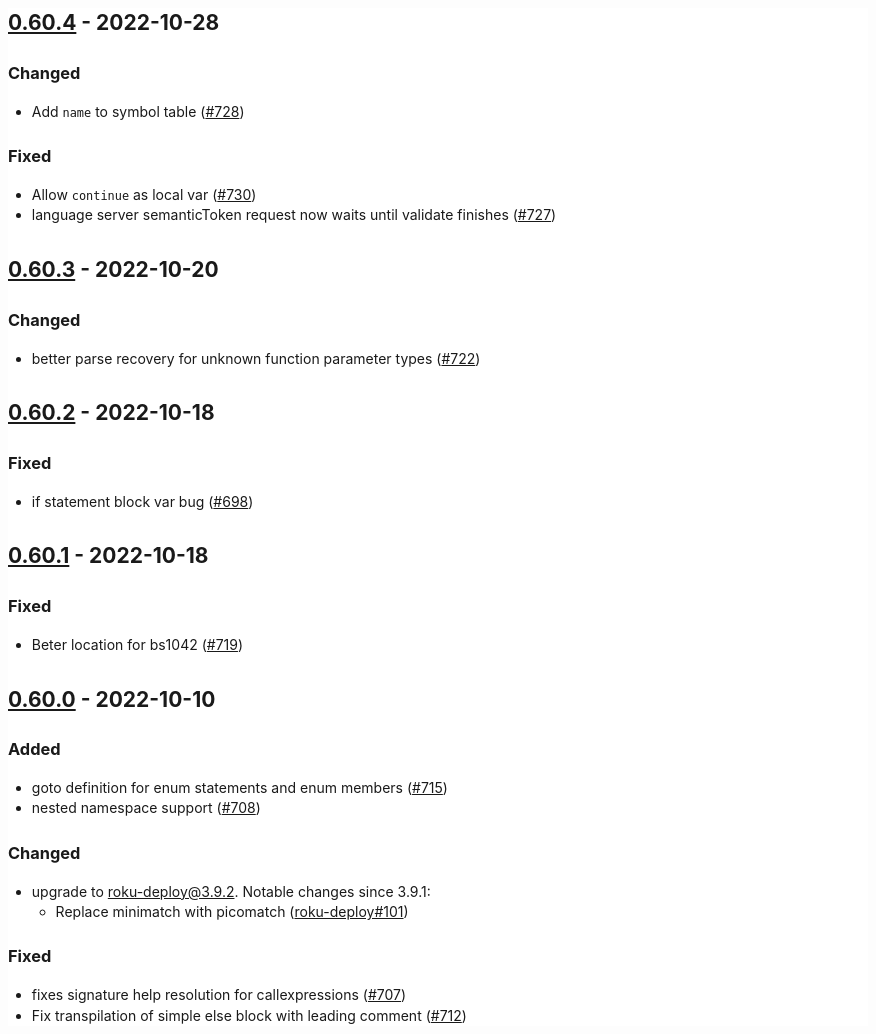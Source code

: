 

## [0.60.4](https://github.com/rokucommunity/brighterscript/compare/v0.60.3...0.60.4) - 2022-10-28
### Changed
 - Add `name` to symbol table ([#728](https://github.com/rokucommunity/brighterscript/pull/728))
### Fixed
 - Allow `continue` as local var ([#730](https://github.com/rokucommunity/brighterscript/pull/730))
 - language server semanticToken request now waits until validate finishes ([#727](https://github.com/rokucommunity/brighterscript/pull/727))



## [0.60.3](https://github.com/rokucommunity/brighterscript/compare/v0.60.2...0.60.3) - 2022-10-20
### Changed
 - better parse recovery for unknown function parameter types ([#722](https://github.com/rokucommunity/brighterscript/pull/722))



## [0.60.2](https://github.com/rokucommunity/brighterscript/compare/v0.60.1...0.60.2) - 2022-10-18
### Fixed
 - if statement block var bug ([#698](https://github.com/rokucommunity/brighterscript/pull/698))



## [0.60.1](https://github.com/rokucommunity/brighterscript/compare/v0.60.0...0.60.1) - 2022-10-18
### Fixed
 - Beter location for bs1042 ([#719](https://github.com/rokucommunity/brighterscript/pull/719))



## [0.60.0](https://github.com/rokucommunity/brighterscript/compare/v0.59.0...0.60.0) - 2022-10-10
### Added
 - goto definition for enum statements and enum members ([#715](https://github.com/rokucommunity/brighterscript/pull/715))
 - nested namespace support ([#708](https://github.com/rokucommunity/brighterscript/pull/708))
### Changed
 - upgrade to [roku-deploy@3.9.2](https://github.com/rokucommunity/roku-deploy/blob/master/CHANGELOG.md#392---2022-10-03). Notable changes since 3.9.1:
     - Replace minimatch with picomatch ([roku-deploy#101](https://github.com/rokucommunity/roku-deploy/pull/101))
### Fixed
 - fixes signature help resolution for callexpressions ([#707](https://github.com/rokucommunity/brighterscript/pull/707))
 - Fix transpilation of simple else block with leading comment ([#712](https://github.com/rokucommunity/brighterscript/pull/712))
